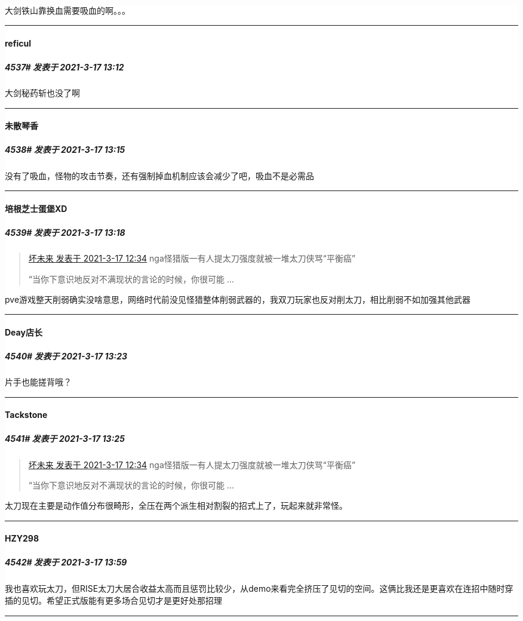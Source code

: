 大剑铁山靠换血需要吸血的啊。。。

*****

####  reficul  
##### 4537#       发表于 2021-3-17 13:12

大剑秘药斩也没了啊

*****

####  未散琴香  
##### 4538#       发表于 2021-3-17 13:15

没有了吸血，怪物的攻击节奏，还有强制掉血机制应该会减少了吧，吸血不是必需品

*****

####  培根芝士蛋堡XD  
##### 4539#       发表于 2021-3-17 13:18

<blockquote><a href="httphttps://bbs.saraba1st.com/2b/forum.php?mod=redirect&amp;goto=findpost&amp;pid=50651743&amp;ptid=1960475" target="_blank">坏未来 发表于 2021-3-17 12:34</a>
nga怪猎版一有人提太刀强度就被一堆太刀侠骂“平衡癌”

“当你下意识地反对不满现状的言论的时候，你很可能 ...</blockquote>
pve游戏整天削弱确实没啥意思，网络时代前没见怪猎整体削弱武器的，我双刀玩家也反对削太刀，相比削弱不如加强其他武器

*****

####  Deay店长  
##### 4540#       发表于 2021-3-17 13:23

片手也能搓背哦？

*****

####  Tackstone  
##### 4541#       发表于 2021-3-17 13:25

<blockquote><a href="httphttps://bbs.saraba1st.com/2b/forum.php?mod=redirect&amp;goto=findpost&amp;pid=50651743&amp;ptid=1960475" target="_blank">坏未来 发表于 2021-3-17 12:34</a>
nga怪猎版一有人提太刀强度就被一堆太刀侠骂“平衡癌”

“当你下意识地反对不满现状的言论的时候，你很可能 ...</blockquote>
太刀现在主要是动作值分布很畸形，全压在两个派生相对割裂的招式上了，玩起来就非常怪。

*****

####  HZY298  
##### 4542#       发表于 2021-3-17 13:59

我也喜欢玩太刀，但RISE太刀大居合收益太高而且惩罚比较少，从demo来看完全挤压了见切的空间。这俩比我还是更喜欢在连招中随时穿插的见切。希望正式版能有更多场合见切才是更好处那招理

*****
